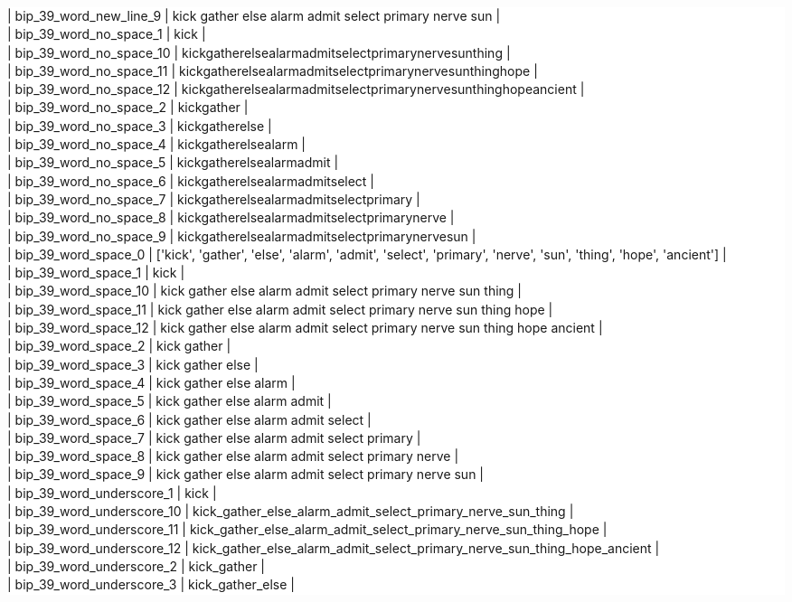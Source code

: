 | bip_39_word_new_line_9 | kick
gather
else
alarm
admit
select
primary
nerve
sun |  
| bip_39_word_no_space_1 | kick |  
| bip_39_word_no_space_10 | kickgatherelsealarmadmitselectprimarynervesunthing |  
| bip_39_word_no_space_11 | kickgatherelsealarmadmitselectprimarynervesunthinghope |  
| bip_39_word_no_space_12 | kickgatherelsealarmadmitselectprimarynervesunthinghopeancient |  
| bip_39_word_no_space_2 | kickgather |  
| bip_39_word_no_space_3 | kickgatherelse |  
| bip_39_word_no_space_4 | kickgatherelsealarm |  
| bip_39_word_no_space_5 | kickgatherelsealarmadmit |  
| bip_39_word_no_space_6 | kickgatherelsealarmadmitselect |  
| bip_39_word_no_space_7 | kickgatherelsealarmadmitselectprimary |  
| bip_39_word_no_space_8 | kickgatherelsealarmadmitselectprimarynerve |  
| bip_39_word_no_space_9 | kickgatherelsealarmadmitselectprimarynervesun |  
| bip_39_word_space_0 | ['kick', 'gather', 'else', 'alarm', 'admit', 'select', 'primary', 'nerve', 'sun', 'thing', 'hope', 'ancient'] |  
| bip_39_word_space_1 | kick |  
| bip_39_word_space_10 | kick gather else alarm admit select primary nerve sun thing |  
| bip_39_word_space_11 | kick gather else alarm admit select primary nerve sun thing hope |  
| bip_39_word_space_12 | kick gather else alarm admit select primary nerve sun thing hope ancient |  
| bip_39_word_space_2 | kick gather |  
| bip_39_word_space_3 | kick gather else |  
| bip_39_word_space_4 | kick gather else alarm |  
| bip_39_word_space_5 | kick gather else alarm admit |  
| bip_39_word_space_6 | kick gather else alarm admit select |  
| bip_39_word_space_7 | kick gather else alarm admit select primary |  
| bip_39_word_space_8 | kick gather else alarm admit select primary nerve |  
| bip_39_word_space_9 | kick gather else alarm admit select primary nerve sun |  
| bip_39_word_underscore_1 | kick |  
| bip_39_word_underscore_10 | kick_gather_else_alarm_admit_select_primary_nerve_sun_thing |  
| bip_39_word_underscore_11 | kick_gather_else_alarm_admit_select_primary_nerve_sun_thing_hope |  
| bip_39_word_underscore_12 | kick_gather_else_alarm_admit_select_primary_nerve_sun_thing_hope_ancient |  
| bip_39_word_underscore_2 | kick_gather |  
| bip_39_word_underscore_3 | kick_gather_else |  